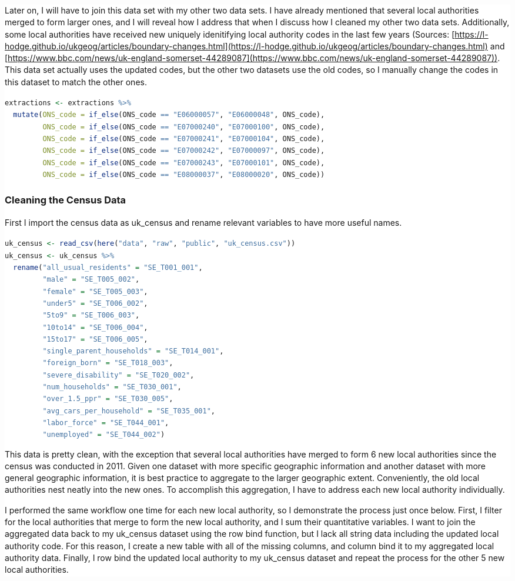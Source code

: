 Later on, I will have to join this data set with my other two data sets.
I have already mentioned that several local authorities merged to form larger ones, and I will reveal how I address that when I discuss how I cleaned my other two data sets.
Additionally, some local authorities have received new uniquely idenitifying local authority codes in the last few years (Sources: [https://l-hodge.github.io/ukgeog/articles/boundary-changes.html](https://l-hodge.github.io/ukgeog/articles/boundary-changes.html) and [https://www.bbc.com/news/uk-england-somerset-44289087](https://www.bbc.com/news/uk-england-somerset-44289087)).
This data set actually uses the updated codes, but the other two datasets use the old codes, so I manually change the codes in this dataset to match the other ones.
```r
extractions <- extractions %>%
  mutate(ONS_code = if_else(ONS_code == "E06000057", "E06000048", ONS_code),
         ONS_code = if_else(ONS_code == "E07000240", "E07000100", ONS_code),
         ONS_code = if_else(ONS_code == "E07000241", "E07000104", ONS_code),
         ONS_code = if_else(ONS_code == "E07000242", "E07000097", ONS_code),
         ONS_code = if_else(ONS_code == "E07000243", "E07000101", ONS_code),
         ONS_code = if_else(ONS_code == "E08000037", "E08000020", ONS_code))  
```

### Cleaning the Census Data

First I import the census data as uk_census and rename relevant variables to have more useful names.
```r
uk_census <- read_csv(here("data", "raw", "public", "uk_census.csv"))
uk_census <- uk_census %>%
  rename("all_usual_residents" = "SE_T001_001",
         "male" = "SE_T005_002",
         "female" = "SE_T005_003",
         "under5" = "SE_T006_002",
         "5to9" = "SE_T006_003",
         "10to14" = "SE_T006_004",
         "15to17" = "SE_T006_005",
         "single_parent_households" = "SE_T014_001",
         "foreign_born" = "SE_T018_003",
         "severe_disability" = "SE_T020_002",
         "num_households" = "SE_T030_001",
         "over_1.5_ppr" = "SE_T030_005",
         "avg_cars_per_household" = "SE_T035_001",
         "labor_force" = "SE_T044_001",
         "unemployed" = "SE_T044_002")
```

This data is pretty clean, with the exception that several local authorities have merged to form 6 new local authorities since the census was conducted in 2011.
Given one dataset with more specific geographic information and another dataset with more general geographic information, it is best practice to aggregate to the larger geographic extent.
Conveniently, the old local authorities nest neatly into the new ones.
To accomplish this aggregation, I have to address each new local authority individually.

I performed the same workflow one time for each new local authority, so I demonstrate the process just once below.
First, I filter for the local authorities that merge to form the new local authority, and I sum their quantitative variables.
I want to join the aggregated data back to my uk_census dataset using the row bind function, but I lack all string data including the updated local authority code.
For this reason, I create a new table with all of the missing columns, and column bind it to my aggregated local authority data.
Finally, I row bind the updated local authority to my uk_census dataset and repeat the process for the other 5 new local authorities.
